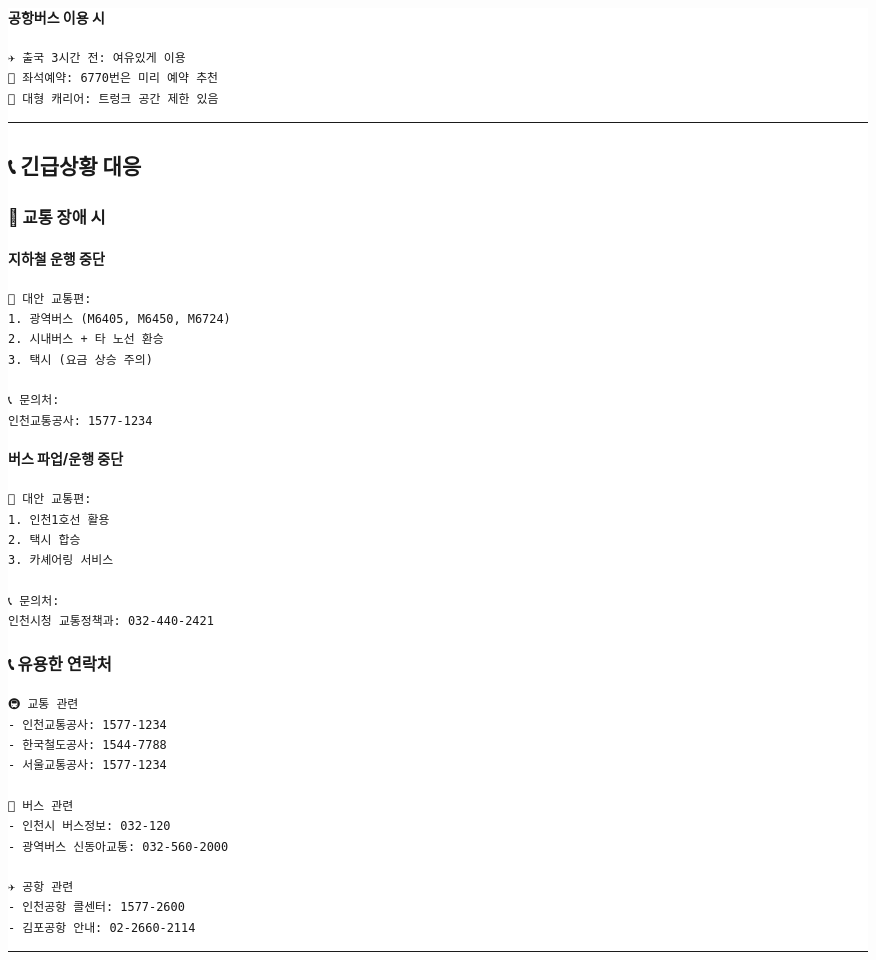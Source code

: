 #### 공항버스 이용 시
```
✈️ 출국 3시간 전: 여유있게 이용
🎫 좌석예약: 6770번은 미리 예약 추천
🧳 대형 캐리어: 트렁크 공간 제한 있음
```

---

## 📞 긴급상황 대응

### 🚨 교통 장애 시

#### 지하철 운행 중단
```
📱 대안 교통편:
1. 광역버스 (M6405, M6450, M6724)
2. 시내버스 + 타 노선 환승
3. 택시 (요금 상승 주의)

📞 문의처:
인천교통공사: 1577-1234
```

#### 버스 파업/운행 중단
```
📱 대안 교통편:
1. 인천1호선 활용
2. 택시 합승
3. 카셰어링 서비스

📞 문의처:
인천시청 교통정책과: 032-440-2421
```

### 📞 유용한 연락처

```
🚇 교통 관련
- 인천교통공사: 1577-1234
- 한국철도공사: 1544-7788
- 서울교통공사: 1577-1234

🚌 버스 관련  
- 인천시 버스정보: 032-120
- 광역버스 신동아교통: 032-560-2000

✈️ 공항 관련
- 인천공항 콜센터: 1577-2600
- 김포공항 안내: 02-2660-2114
```

---